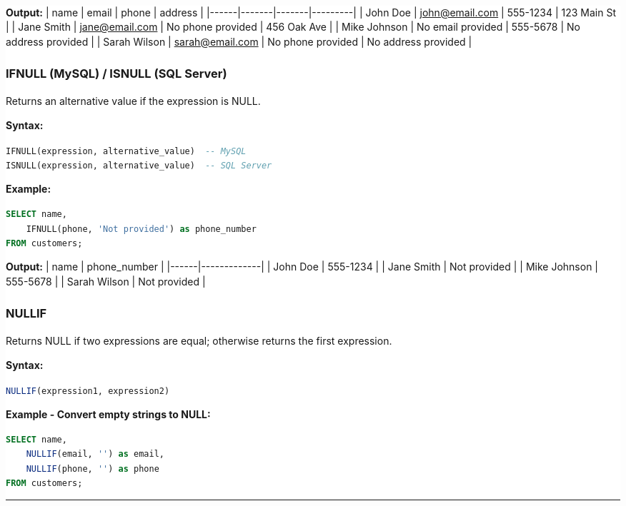 **Output:**
| name | email | phone | address |
|------|-------|-------|---------|
| John Doe | john@email.com | 555-1234 | 123 Main St |
| Jane Smith | jane@email.com | No phone provided | 456 Oak Ave |
| Mike Johnson | No email provided | 555-5678 | No address provided |
| Sarah Wilson | sarah@email.com | No phone provided | No address provided |

### IFNULL (MySQL) / ISNULL (SQL Server)

Returns an alternative value if the expression is NULL.

**Syntax:**
```sql
IFNULL(expression, alternative_value)  -- MySQL
ISNULL(expression, alternative_value)  -- SQL Server
```

**Example:**
```sql
SELECT name,
    IFNULL(phone, 'Not provided') as phone_number
FROM customers;
```

**Output:**
| name | phone_number |
|------|-------------|
| John Doe | 555-1234 |
| Jane Smith | Not provided |
| Mike Johnson | 555-5678 |
| Sarah Wilson | Not provided |

### NULLIF

Returns NULL if two expressions are equal; otherwise returns the first expression.

**Syntax:**
```sql
NULLIF(expression1, expression2)
```

**Example - Convert empty strings to NULL:**
```sql
SELECT name,
    NULLIF(email, '') as email,
    NULLIF(phone, '') as phone
FROM customers;
```

---